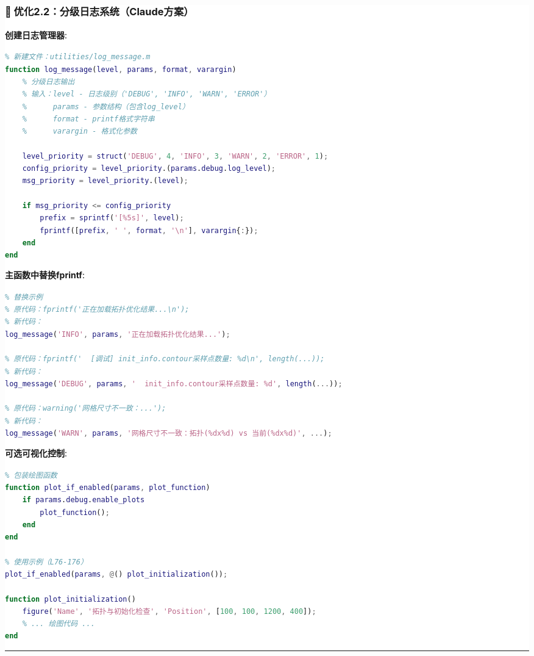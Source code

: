 ### 📝 优化2.2：分级日志系统（Claude方案）

**创建日志管理器**:
```matlab
% 新建文件：utilities/log_message.m
function log_message(level, params, format, varargin)
    % 分级日志输出
    % 输入：level - 日志级别（'DEBUG', 'INFO', 'WARN', 'ERROR'）
    %      params - 参数结构（包含log_level）
    %      format - printf格式字符串
    %      varargin - 格式化参数
    
    level_priority = struct('DEBUG', 4, 'INFO', 3, 'WARN', 2, 'ERROR', 1);
    config_priority = level_priority.(params.debug.log_level);
    msg_priority = level_priority.(level);
    
    if msg_priority <= config_priority
        prefix = sprintf('[%5s]', level);
        fprintf([prefix, ' ', format, '\n'], varargin{:});
    end
end
```

**主函数中替换fprintf**:
```matlab
% 替换示例
% 原代码：fprintf('正在加载拓扑优化结果...\n');
% 新代码：
log_message('INFO', params, '正在加载拓扑优化结果...');

% 原代码：fprintf('  [调试] init_info.contour采样点数量: %d\n', length(...));
% 新代码：
log_message('DEBUG', params, '  init_info.contour采样点数量: %d', length(...));

% 原代码：warning('网格尺寸不一致：...');
% 新代码：
log_message('WARN', params, '网格尺寸不一致：拓扑(%dx%d) vs 当前(%dx%d)', ...);
```

**可选可视化控制**:
```matlab
% 包装绘图函数
function plot_if_enabled(params, plot_function)
    if params.debug.enable_plots
        plot_function();
    end
end

% 使用示例（L76-176）
plot_if_enabled(params, @() plot_initialization());

function plot_initialization()
    figure('Name', '拓扑与初始化检查', 'Position', [100, 100, 1200, 400]);
    % ... 绘图代码 ...
end
```

---
